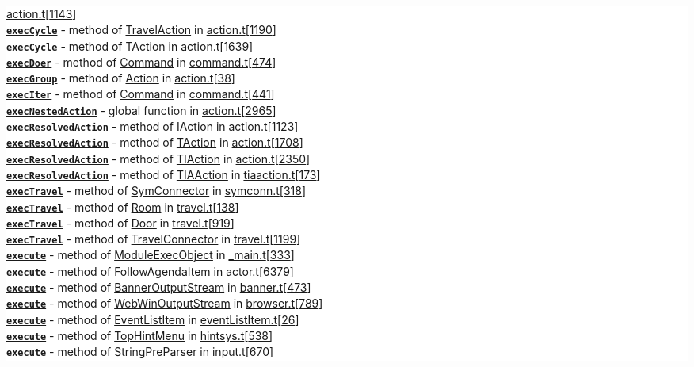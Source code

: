 [action.t](../file/action.t.html)\[[1143](../source/action.t.html#1143)\]  
[**`execCycle`**](../object/TravelAction.html#execCycle) - method of
[TravelAction](../object/TravelAction.html) in
[action.t](../file/action.t.html)\[[1190](../source/action.t.html#1190)\]  
[**`execCycle`**](../object/TAction.html#execCycle) - method of
[TAction](../object/TAction.html) in
[action.t](../file/action.t.html)\[[1639](../source/action.t.html#1639)\]  
[**`execDoer`**](../object/Command.html#execDoer) - method of
[Command](../object/Command.html) in
[command.t](../file/command.t.html)\[[474](../source/command.t.html#474)\]  
[**`execGroup`**](../object/Action.html#execGroup) - method of
[Action](../object/Action.html) in
[action.t](../file/action.t.html)\[[38](../source/action.t.html#38)\]  
[**`execIter`**](../object/Command.html#execIter) - method of
[Command](../object/Command.html) in
[command.t](../file/command.t.html)\[[441](../source/command.t.html#441)\]  
[**`execNestedAction`**](../file/action.t.html#execNestedAction) -
global function in
[action.t](../file/action.t.html)\[[2965](../source/action.t.html#2965)\]  
[**`execResolvedAction`**](../object/IAction.html#execResolvedAction) -
method of [IAction](../object/IAction.html) in
[action.t](../file/action.t.html)\[[1123](../source/action.t.html#1123)\]  
[**`execResolvedAction`**](../object/TAction.html#execResolvedAction) -
method of [TAction](../object/TAction.html) in
[action.t](../file/action.t.html)\[[1708](../source/action.t.html#1708)\]  
[**`execResolvedAction`**](../object/TIAction.html#execResolvedAction) -
method of [TIAction](../object/TIAction.html) in
[action.t](../file/action.t.html)\[[2350](../source/action.t.html#2350)\]  
[**`execResolvedAction`**](../object/TIAAction.html#execResolvedAction) -
method of [TIAAction](../object/TIAAction.html) in
[tiaaction.t](../file/tiaaction.t.html)\[[173](../source/tiaaction.t.html#173)\]  
[**`execTravel`**](../object/SymConnector.html#execTravel) - method of
[SymConnector](../object/SymConnector.html) in
[symconn.t](../file/symconn.t.html)\[[318](../source/symconn.t.html#318)\]  
[**`execTravel`**](../object/Room.html#execTravel) - method of
[Room](../object/Room.html) in
[travel.t](../file/travel.t.html)\[[138](../source/travel.t.html#138)\]  
[**`execTravel`**](../object/Door.html#execTravel) - method of
[Door](../object/Door.html) in
[travel.t](../file/travel.t.html)\[[919](../source/travel.t.html#919)\]  
[**`execTravel`**](../object/TravelConnector.html#execTravel) - method
of [TravelConnector](../object/TravelConnector.html) in
[travel.t](../file/travel.t.html)\[[1199](../source/travel.t.html#1199)\]  
[**`execute`**](../object/ModuleExecObject.html#execute) - method of
[ModuleExecObject](../object/ModuleExecObject.html) in
[\_main.t](../file/_main.t.html)\[[333](../source/_main.t.html#333)\]  
[**`execute`**](../object/FollowAgendaItem.html#execute) - method of
[FollowAgendaItem](../object/FollowAgendaItem.html) in
[actor.t](../file/actor.t.html)\[[6379](../source/actor.t.html#6379)\]  
[**`execute`**](../object/BannerOutputStream.html#execute) - method of
[BannerOutputStream](../object/BannerOutputStream.html) in
[banner.t](../file/banner.t.html)\[[473](../source/banner.t.html#473)\]  
[**`execute`**](../object/WebWinOutputStream.html#execute) - method of
[WebWinOutputStream](../object/WebWinOutputStream.html) in
[browser.t](../file/browser.t.html)\[[789](../source/browser.t.html#789)\]  
[**`execute`**](../object/EventListItem.html#execute) - method of
[EventListItem](../object/EventListItem.html) in
[eventListItem.t](../file/eventListItem.t.html)\[[26](../source/eventListItem.t.html#26)\]  
[**`execute`**](../object/TopHintMenu.html#execute) - method of
[TopHintMenu](../object/TopHintMenu.html) in
[hintsys.t](../file/hintsys.t.html)\[[538](../source/hintsys.t.html#538)\]  
[**`execute`**](../object/StringPreParser.html#execute) - method of
[StringPreParser](../object/StringPreParser.html) in
[input.t](../file/input.t.html)\[[670](../source/input.t.html#670)\]  